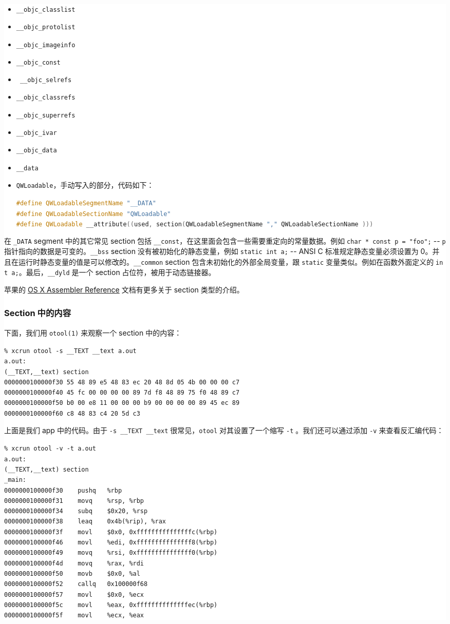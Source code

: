   - `__objc_classlist`

  - `__objc_protolist`

  - `__objc_imageinfo`

  - `__objc_const`

  - ` __objc_selrefs`

  - `__objc_classrefs`

  - `__objc_superrefs`

  - `__objc_ivar`

  - `__objc_data`

  - `__data`

  - `QWLoadable`，手动写入的部分，代码如下：

    ```c++
    #define QWLoadableSegmentName "__DATA"
    #define QWLoadableSectionName "QWLoadable"
    #define QWLoadable __attribute((used, section(QWLoadableSegmentName "," QWLoadableSectionName )))
    ```

    

在 `_DATA` segment 中的其它常见 section 包括 `__const`，在这里面会包含一些需要重定向的常量数据。例如 `char * const p = "foo";` -- `p` 指针指向的数据是可变的。`__bss` section 没有被初始化的静态变量，例如 `static int a;` -- ANSI C 标准规定静态变量必须设置为 0。并且在运行时静态变量的值是可以修改的。`__common` section 包含未初始化的外部全局变量，跟 `static` 变量类似。例如在函数外面定义的 `int a;`。最后，`__dyld` 是一个 section 占位符，被用于动态链接器。

苹果的 [OS X Assembler Reference](https://developer.apple.com/library/mac/documentation/DeveloperTools/Reference/Assembler/) 文档有更多关于 section 类型的介绍。

### Section 中的内容

下面，我们用 `otool(1)` 来观察一个 section 中的内容：

```
% xcrun otool -s __TEXT __text a.out 
a.out:
(__TEXT,__text) section
0000000100000f30 55 48 89 e5 48 83 ec 20 48 8d 05 4b 00 00 00 c7 
0000000100000f40 45 fc 00 00 00 00 89 7d f8 48 89 75 f0 48 89 c7 
0000000100000f50 b0 00 e8 11 00 00 00 b9 00 00 00 00 89 45 ec 89 
0000000100000f60 c8 48 83 c4 20 5d c3 
```

上面是我们 app 中的代码。由于 `-s __TEXT __text` 很常见，`otool` 对其设置了一个缩写 `-t` 。我们还可以通过添加 `-v` 来查看反汇编代码：

```
% xcrun otool -v -t a.out
a.out:
(__TEXT,__text) section
_main:
0000000100000f30    pushq   %rbp
0000000100000f31    movq    %rsp, %rbp
0000000100000f34    subq    $0x20, %rsp
0000000100000f38    leaq    0x4b(%rip), %rax
0000000100000f3f    movl    $0x0, 0xfffffffffffffffc(%rbp)
0000000100000f46    movl    %edi, 0xfffffffffffffff8(%rbp)
0000000100000f49    movq    %rsi, 0xfffffffffffffff0(%rbp)
0000000100000f4d    movq    %rax, %rdi
0000000100000f50    movb    $0x0, %al
0000000100000f52    callq   0x100000f68
0000000100000f57    movl    $0x0, %ecx
0000000100000f5c    movl    %eax, 0xffffffffffffffec(%rbp)
0000000100000f5f    movl    %ecx, %eax
```